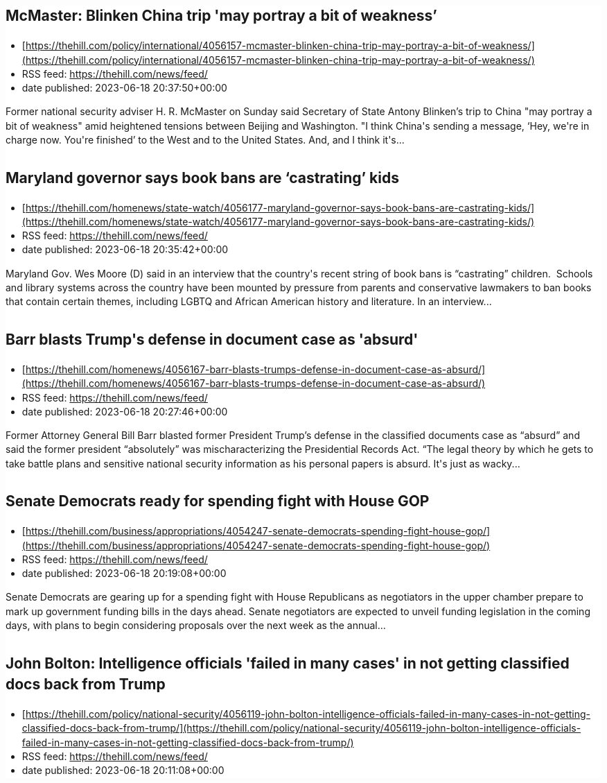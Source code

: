 ## McMaster: Blinken China trip 'may portray a bit of weakness’
 - [https://thehill.com/policy/international/4056157-mcmaster-blinken-china-trip-may-portray-a-bit-of-weakness/](https://thehill.com/policy/international/4056157-mcmaster-blinken-china-trip-may-portray-a-bit-of-weakness/)
 - RSS feed: https://thehill.com/news/feed/
 - date published: 2023-06-18 20:37:50+00:00

Former national security adviser H. R. McMaster on Sunday said Secretary of State Antony Blinken’s trip to China "may portray a bit of weakness" amid heightened tensions between Beijing and Washington. "I think China's sending a message, ‘Hey, we're in charge now. You're finished’ to the West and to the United States. And, and I think it's...

## Maryland governor says book bans are ‘castrating’ kids
 - [https://thehill.com/homenews/state-watch/4056177-maryland-governor-says-book-bans-are-castrating-kids/](https://thehill.com/homenews/state-watch/4056177-maryland-governor-says-book-bans-are-castrating-kids/)
 - RSS feed: https://thehill.com/news/feed/
 - date published: 2023-06-18 20:35:42+00:00

Maryland Gov. Wes Moore (D) said in an interview that the country's recent string of book bans is “castrating” children.  Schools and library systems across the country have been mounted by pressure from parents and conservative lawmakers to ban books that contain certain themes, including LGBTQ and African American history and literature. In an interview...

## Barr blasts Trump's defense in document case as 'absurd'
 - [https://thehill.com/homenews/4056167-barr-blasts-trumps-defense-in-document-case-as-absurd/](https://thehill.com/homenews/4056167-barr-blasts-trumps-defense-in-document-case-as-absurd/)
 - RSS feed: https://thehill.com/news/feed/
 - date published: 2023-06-18 20:27:46+00:00

Former Attorney General Bill Barr blasted former President Trump’s defense in the classified documents case as “absurd” and said the former president “absolutely” was mischaracterizing the Presidential Records Act. “The legal theory by which he gets to take battle plans and sensitive national security information as his personal papers is absurd. It's just as wacky...

## Senate Democrats ready for spending fight with House GOP
 - [https://thehill.com/business/appropriations/4054247-senate-democrats-spending-fight-house-gop/](https://thehill.com/business/appropriations/4054247-senate-democrats-spending-fight-house-gop/)
 - RSS feed: https://thehill.com/news/feed/
 - date published: 2023-06-18 20:19:08+00:00

Senate Democrats are gearing up for a spending fight with House Republicans as negotiators in the upper chamber prepare to mark up government funding bills in the days ahead.    Senate negotiators are expected to unveil funding legislation in the coming days, with plans to begin considering proposals over the next week as the annual...

## John Bolton: Intelligence officials 'failed in many cases' in not getting classified docs back from Trump
 - [https://thehill.com/policy/national-security/4056119-john-bolton-intelligence-officials-failed-in-many-cases-in-not-getting-classified-docs-back-from-trump/](https://thehill.com/policy/national-security/4056119-john-bolton-intelligence-officials-failed-in-many-cases-in-not-getting-classified-docs-back-from-trump/)
 - RSS feed: https://thehill.com/news/feed/
 - date published: 2023-06-18 20:11:08+00:00
